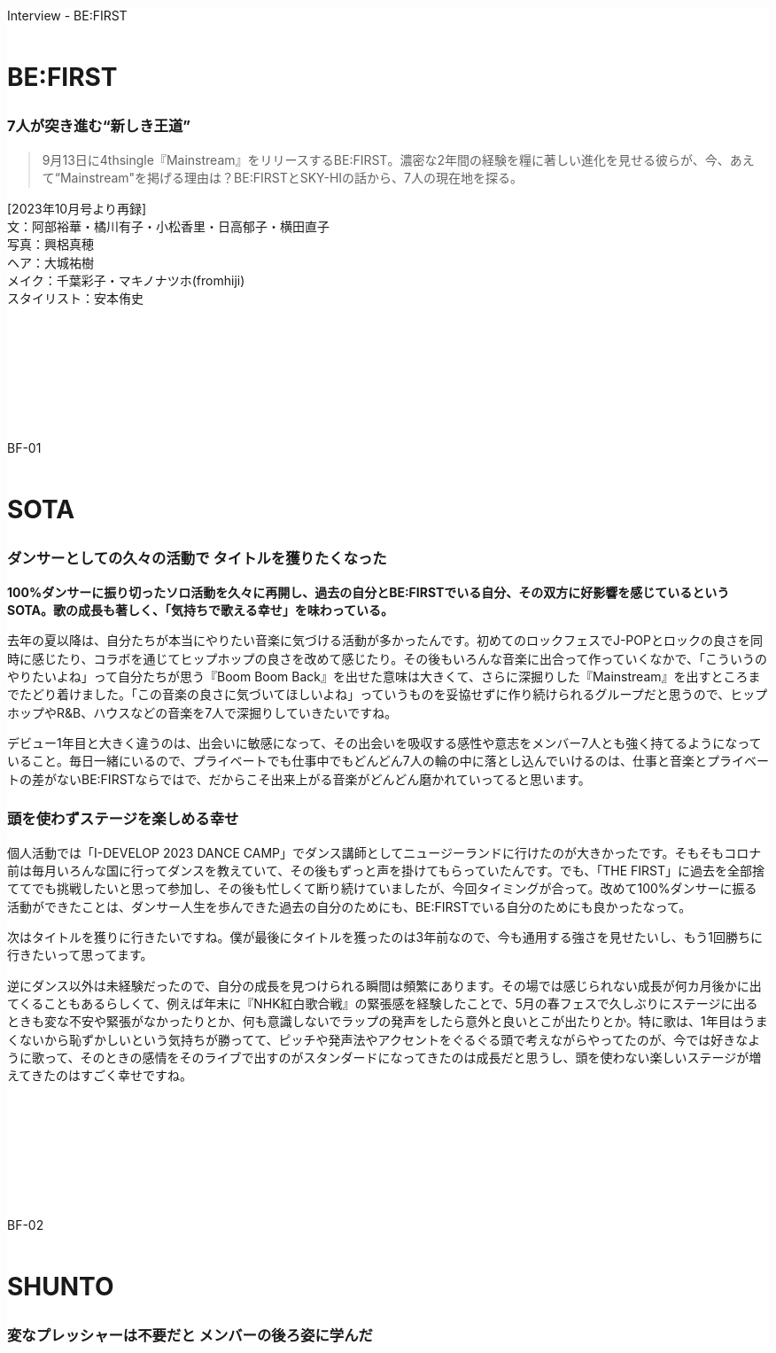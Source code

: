 Interview - BE:FIRST

# BE:FIRST
### 7人が突き進む“新しき王道”

> 9月13日に4thsingle『Mainstream』をリリースするBE:FIRST。濃密な2年間の経験を糧に著しい進化を見せる彼らが、今、あえて“Mainstream"を掲げる理由は？BE:FIRSTとSKY-HIの話から、7人の現在地を探る。

[2023年10月号より再録]<br/>
文：阿部裕華・橘川有子・小松香里・日高郁子・横田直子<br/>写真：興梠真穂<br/>ヘア：大城祐樹<br/>メイク：千葉彩子・マキノナツホ(fromhiji)<br/>スタイリスト：安本侑史

<br/><br/>
---
<br/><br/>
BF-01

# SOTA
### ダンサーとしての久々の活動で タイトルを獲りたくなった

**100%ダンサーに振り切ったソロ活動を久々に再開し、過去の自分とBE:FIRSTでいる自分、その双方に好影響を感じているというSOTA。歌の成長も著しく、「気持ちで歌える幸せ」を味わっている。**

去年の夏以降は、自分たちが本当にやりたい音楽に気づける活動が多かったんです。初めてのロックフェスでJ-POPとロックの良さを同時に感じたり、コラボを通じてヒップホップの良さを改めて感じたり。その後もいろんな音楽に出合って作っていくなかで、「こういうのやりたいよね」って自分たちが思う『Boom Boom Back』を出せた意味は大きくて、さらに深掘りした『Mainstream』を出すところまでたどり着けました。「この音楽の良さに気づいてほしいよね」っていうものを妥協せずに作り続けられるグループだと思うので、ヒップホップやR&B、ハウスなどの音楽を7人で深掘りしていきたいですね。

デビュー1年目と大きく違うのは、出会いに敏感になって、その出会いを吸収する感性や意志をメンバー7人とも強く持てるようになっていること。毎日一緒にいるので、プライベートでも仕事中でもどんどん7人の輪の中に落とし込んでいけるのは、仕事と音楽とプライベートの差がないBE:FIRSTならではで、だからこそ出来上がる音楽がどんどん磨かれていってると思います。

### 頭を使わずステージを楽しめる幸せ

個人活動では「I-DEVELOP 2023 DANCE CAMP」でダンス講師としてニュージーランドに行けたのが大きかったです。そもそもコロナ前は毎月いろんな国に行ってダンスを教えていて、その後もずっと声を掛けてもらっていたんです。でも、「THE FIRST」に過去を全部捨ててでも挑戦したいと思って参加し、その後も忙しくて断り続けていましたが、今回タイミングが合って。改めて100%ダンサーに振る活動ができたことは、ダンサー人生を歩んできた過去の自分のためにも、BE:FIRSTでいる自分のためにも良かったなって。

次はタイトルを獲りに行きたいですね。僕が最後にタイトルを獲ったのは3年前なので、今も通用する強さを見せたいし、もう1回勝ちに行きたいって思ってます。

逆にダンス以外は未経験だったので、自分の成長を見つけられる瞬間は頻繁にあります。その場では感じられない成長が何カ月後かに出てくることもあるらしくて、例えば年末に『NHK紅白歌合戦』の緊張感を経験したことで、5月の春フェスで久しぶりにステージに出るときも変な不安や緊張がなかったりとか、何も意識しないでラップの発声をしたら意外と良いとこが出たりとか。特に歌は、1年目はうまくないから恥ずかしいという気持ちが勝ってて、ピッチや発声法やアクセントをぐるぐる頭で考えながらやってたのが、今では好きなように歌って、そのときの感情をそのライブで出すのがスタンダードになってきたのは成長だと思うし、頭を使わない楽しいステージが増えてきたのはすごく幸せですね。

<br/><br/>
---
<br/><br/>
BF-02

# SHUNTO

### 変なプレッシャーは不要だと メンバーの後ろ姿に学んだ
